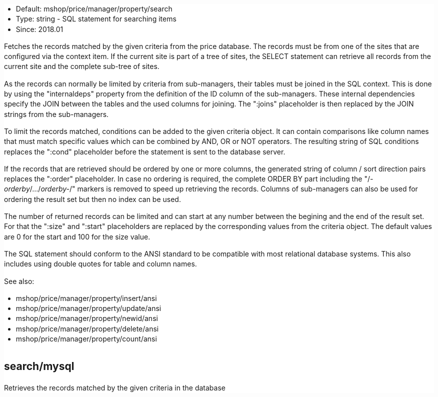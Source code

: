 * Default: mshop/price/manager/property/search
* Type: string - SQL statement for searching items
* Since: 2018.01

Fetches the records matched by the given criteria from the price
database. The records must be from one of the sites that are
configured via the context item. If the current site is part of
a tree of sites, the SELECT statement can retrieve all records
from the current site and the complete sub-tree of sites.

As the records can normally be limited by criteria from sub-managers,
their tables must be joined in the SQL context. This is done by
using the "internaldeps" property from the definition of the ID
column of the sub-managers. These internal dependencies specify
the JOIN between the tables and the used columns for joining. The
":joins" placeholder is then replaced by the JOIN strings from
the sub-managers.

To limit the records matched, conditions can be added to the given
criteria object. It can contain comparisons like column names that
must match specific values which can be combined by AND, OR or NOT
operators. The resulting string of SQL conditions replaces the
":cond" placeholder before the statement is sent to the database
server.

If the records that are retrieved should be ordered by one or more
columns, the generated string of column / sort direction pairs
replaces the ":order" placeholder. In case no ordering is required,
the complete ORDER BY part including the "/*-orderby*/.../*orderby-*/"
markers is removed to speed up retrieving the records. Columns of
sub-managers can also be used for ordering the result set but then
no index can be used.

The number of returned records can be limited and can start at any
number between the begining and the end of the result set. For that
the ":size" and ":start" placeholders are replaced by the
corresponding values from the criteria object. The default values
are 0 for the start and 100 for the size value.

The SQL statement should conform to the ANSI standard to be
compatible with most relational database systems. This also
includes using double quotes for table and column names.

See also:

* mshop/price/manager/property/insert/ansi
* mshop/price/manager/property/update/ansi
* mshop/price/manager/property/newid/ansi
* mshop/price/manager/property/delete/ansi
* mshop/price/manager/property/count/ansi

## search/mysql

Retrieves the records matched by the given criteria in the database
